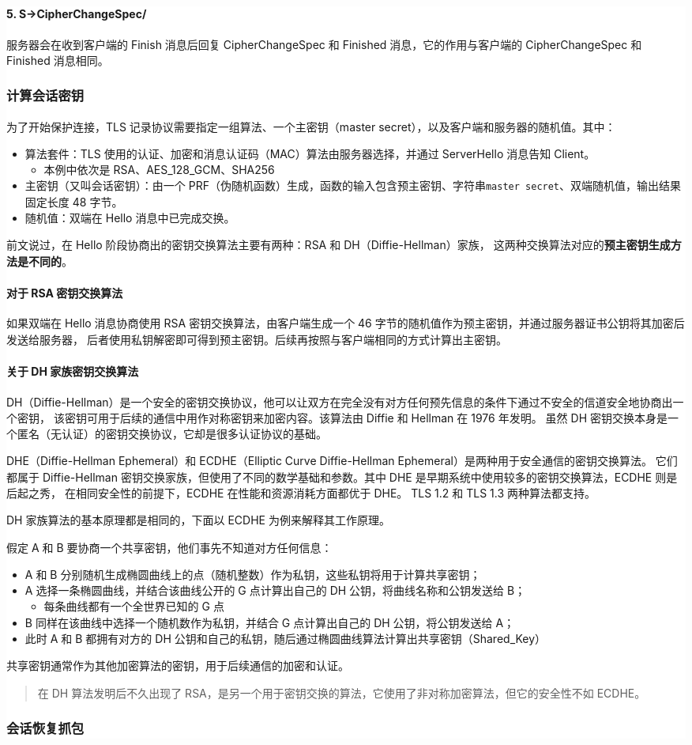 #### 5. S->CipherChangeSpec/

服务器会在收到客户端的 Finish 消息后回复 CipherChangeSpec 和 Finished 消息，它的作用与客户端的 CipherChangeSpec 和
Finished 消息相同。

### 计算会话密钥

为了开始保护连接，TLS 记录协议需要指定一组算法、一个主密钥（master secret），以及客户端和服务器的随机值。其中：

- 算法套件：TLS 使用的认证、加密和消息认证码（MAC）算法由服务器选择，并通过 ServerHello 消息告知 Client。
    - 本例中依次是 RSA、AES_128_GCM、SHA256
- 主密钥（又叫会话密钥）：由一个 PRF（伪随机函数）生成，函数的输入包含预主密钥、字符串`master secret`、双端随机值，输出结果固定长度
  48 字节。
- 随机值：双端在 Hello 消息中已完成交换。

前文说过，在 Hello 阶段协商出的密钥交换算法主要有两种：RSA 和 DH（Diffie-Hellman）家族，
这两种交换算法对应的**预主密钥生成方法是不同的**。

#### 对于 RSA 密钥交换算法

如果双端在 Hello 消息协商使用 RSA 密钥交换算法，由客户端生成一个 46 字节的随机值作为预主密钥，并通过服务器证书公钥将其加密后发送给服务器，
后者使用私钥解密即可得到预主密钥。后续再按照与客户端相同的方式计算出主密钥。

#### 关于 DH 家族密钥交换算法

DH（Diffie-Hellman）是一个安全的密钥交换协议，他可以让双方在完全没有对方任何预先信息的条件下通过不安全的信道安全地协商出一个密钥，
该密钥可用于后续的通信中用作对称密钥来加密内容。该算法由 Diffie 和 Hellman 在 1976 年发明。
虽然 DH 密钥交换本身是一个匿名（无认证）的密钥交换协议，它却是很多认证协议的基础。

DHE（Diffie-Hellman Ephemeral）和 ECDHE（Elliptic Curve Diffie-Hellman Ephemeral）是两种用于安全通信的密钥交换算法。
它们都属于 Diffie-Hellman 密钥交换家族，但使用了不同的数学基础和参数。其中 DHE 是早期系统中使用较多的密钥交换算法，ECDHE
则是后起之秀，
在相同安全性的前提下，ECDHE 在性能和资源消耗方面都优于 DHE。
TLS 1.2 和 TLS 1.3 两种算法都支持。

DH 家族算法的基本原理都是相同的，下面以 ECDHE 为例来解释其工作原理。

假定 A 和 B 要协商一个共享密钥，他们事先不知道对方任何信息：

- A 和 B 分别随机生成椭圆曲线上的点（随机整数）作为私钥，这些私钥将用于计算共享密钥；
- A 选择一条椭圆曲线，并结合该曲线公开的 G 点计算出自己的 DH 公钥，将曲线名称和公钥发送给 B；
    - 每条曲线都有一个全世界已知的 G 点
- B 同样在该曲线中选择一个随机数作为私钥，并结合 G 点计算出自己的 DH 公钥，将公钥发送给 A；
- 此时 A 和 B 都拥有对方的 DH 公钥和自己的私钥，随后通过椭圆曲线算法计算出共享密钥（Shared_Key）

共享密钥通常作为其他加密算法的密钥，用于后续通信的加密和认证。

> 在 DH 算法发明后不久出现了 RSA，是另一个用于密钥交换的算法，它使用了非对称加密算法，但它的安全性不如 ECDHE。

### 会话恢复抓包

<div align="left">